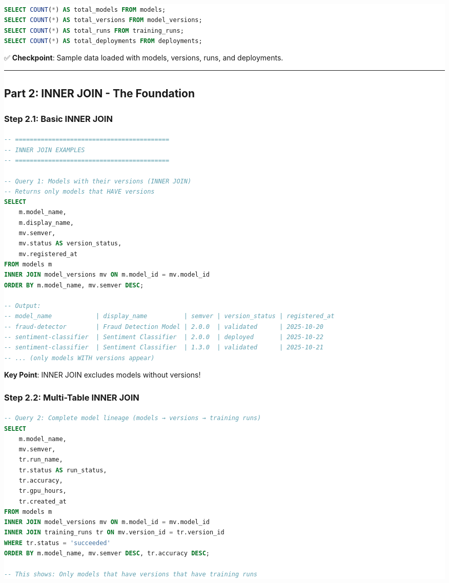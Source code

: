 ```sql
SELECT COUNT(*) AS total_models FROM models;
SELECT COUNT(*) AS total_versions FROM model_versions;
SELECT COUNT(*) AS total_runs FROM training_runs;
SELECT COUNT(*) AS total_deployments FROM deployments;
```

✅ **Checkpoint**: Sample data loaded with models, versions, runs, and deployments.

---

## Part 2: INNER JOIN - The Foundation

### Step 2.1: Basic INNER JOIN

```sql
-- ==========================================
-- INNER JOIN EXAMPLES
-- ==========================================

-- Query 1: Models with their versions (INNER JOIN)
-- Returns only models that HAVE versions
SELECT
    m.model_name,
    m.display_name,
    mv.semver,
    mv.status AS version_status,
    mv.registered_at
FROM models m
INNER JOIN model_versions mv ON m.model_id = mv.model_id
ORDER BY m.model_name, mv.semver DESC;

-- Output:
-- model_name            | display_name          | semver | version_status | registered_at
-- fraud-detector        | Fraud Detection Model | 2.0.0  | validated      | 2025-10-20
-- sentiment-classifier  | Sentiment Classifier  | 2.0.0  | deployed       | 2025-10-22
-- sentiment-classifier  | Sentiment Classifier  | 1.3.0  | validated      | 2025-10-21
-- ... (only models WITH versions appear)
```

**Key Point**: INNER JOIN excludes models without versions!

### Step 2.2: Multi-Table INNER JOIN

```sql
-- Query 2: Complete model lineage (models → versions → training runs)
SELECT
    m.model_name,
    mv.semver,
    tr.run_name,
    tr.status AS run_status,
    tr.accuracy,
    tr.gpu_hours,
    tr.created_at
FROM models m
INNER JOIN model_versions mv ON m.model_id = mv.model_id
INNER JOIN training_runs tr ON mv.version_id = tr.version_id
WHERE tr.status = 'succeeded'
ORDER BY m.model_name, mv.semver DESC, tr.accuracy DESC;

-- This shows: Only models that have versions that have training runs
```
